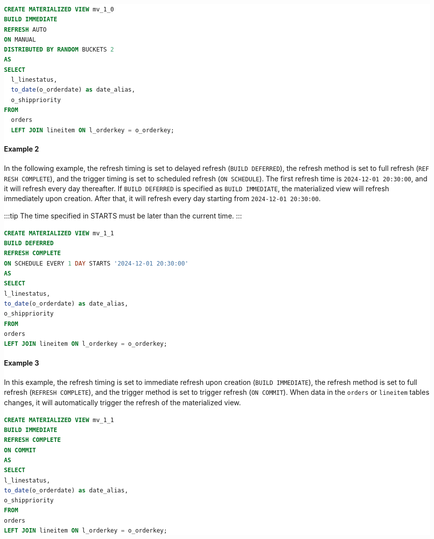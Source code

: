 ```sql
CREATE MATERIALIZED VIEW mv_1_0
BUILD IMMEDIATE 
REFRESH AUTO
ON MANUAL    
DISTRIBUTED BY RANDOM BUCKETS 2   
AS   
SELECT   
  l_linestatus,   
  to_date(o_orderdate) as date_alias,   
  o_shippriority   
FROM   
  orders   
  LEFT JOIN lineitem ON l_orderkey = o_orderkey;
```

#### Example 2
In the following example, the refresh timing is set to delayed refresh (`BUILD DEFERRED`), the refresh method is set to full refresh (`REFRESH COMPLETE`), and the trigger timing is set to scheduled refresh (`ON SCHEDULE`). The first refresh time is `2024-12-01 20:30:00`, and it will refresh every day thereafter. If `BUILD DEFERRED` is specified as `BUILD IMMEDIATE`, the materialized view will refresh immediately upon creation. After that, it will refresh every day starting from `2024-12-01 20:30:00`.

:::tip
The time specified in STARTS must be later than the current time.
:::

```sql
CREATE MATERIALIZED VIEW mv_1_1
BUILD DEFERRED
REFRESH COMPLETE
ON SCHEDULE EVERY 1 DAY STARTS '2024-12-01 20:30:00'  
AS   
SELECT   
l_linestatus,   
to_date(o_orderdate) as date_alias,   
o_shippriority   
FROM   
orders   
LEFT JOIN lineitem ON l_orderkey = o_orderkey;
```


#### Example 3
In this example, the refresh timing is set to immediate refresh upon creation (`BUILD IMMEDIATE`), the refresh method is set to full refresh (`REFRESH COMPLETE`), and the trigger method is set to trigger refresh (`ON COMMIT`). When data in the `orders` or `lineitem` tables changes, it will automatically trigger the refresh of the materialized view.

```sql
CREATE MATERIALIZED VIEW mv_1_1
BUILD IMMEDIATE
REFRESH COMPLETE
ON COMMIT 
AS   
SELECT   
l_linestatus,   
to_date(o_orderdate) as date_alias,   
o_shippriority   
FROM   
orders   
LEFT JOIN lineitem ON l_orderkey = o_orderkey;
```
